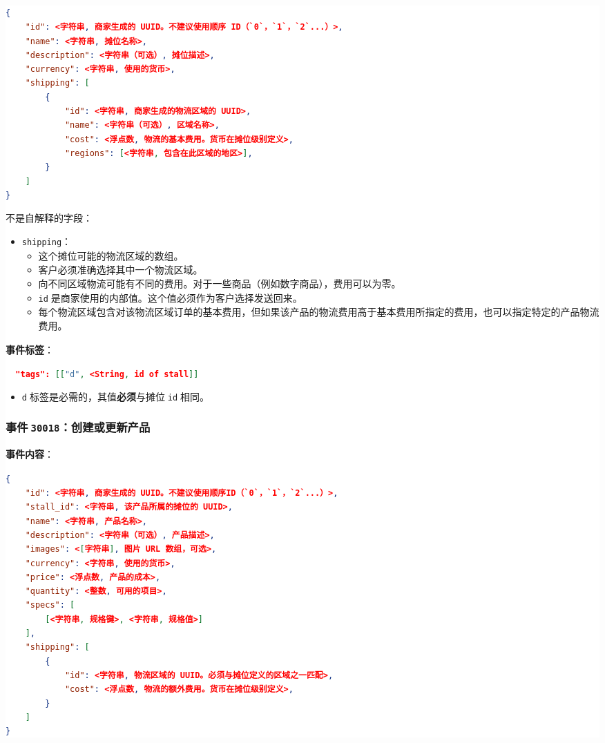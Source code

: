 ```json
{
    "id": <字符串, 商家生成的 UUID。不建议使用顺序 ID（`0`，`1`，`2`...）>,
    "name": <字符串, 摊位名称>,
    "description": <字符串（可选）, 摊位描述>,
    "currency": <字符串, 使用的货币>,
    "shipping": [
        {
            "id": <字符串, 商家生成的物流区域的 UUID>,
            "name": <字符串（可选）, 区域名称>,
            "cost": <浮点数, 物流的基本费用。货币在摊位级别定义>,
            "regions": [<字符串, 包含在此区域的地区>],
        }
    ]
}
```

不是自解释的字段：
 - `shipping`：
     - 这个摊位可能的物流区域的数组。
     - 客户必须准确选择其中一个物流区域。
     - 向不同区域物流可能有不同的费用。对于一些商品（例如数字商品），费用可以为零。
     - `id` 是商家使用的内部值。这个值必须作为客户选择发送回来。
     - 每个物流区域包含对该物流区域订单的基本费用，但如果该产品的物流费用高于基本费用所指定的费用，也可以指定特定的产品物流费用。

**事件标签**：

```json
  "tags": [["d", <String, id of stall]]
```

- `d` 标签是必需的，其值**必须**与摊位 `id` 相同。

### 事件 `30018`：创建或更新产品

**事件内容**：

```json
{
    "id": <字符串, 商家生成的 UUID。不建议使用顺序ID（`0`，`1`，`2`...）>,
    "stall_id": <字符串, 该产品所属的摊位的 UUID>,
    "name": <字符串, 产品名称>,
    "description": <字符串（可选）, 产品描述>,
    "images": <[字符串], 图片 URL 数组，可选>,
    "currency": <字符串, 使用的货币>,
    "price": <浮点数, 产品的成本>,
    "quantity": <整数, 可用的项目>,
    "specs": [
        [<字符串, 规格键>, <字符串, 规格值>]
    ],
    "shipping": [
        {
            "id": <字符串, 物流区域的 UUID。必须与摊位定义的区域之一匹配>,
            "cost": <浮点数, 物流的额外费用。货币在摊位级别定义>,
        }
    ]
}
```
